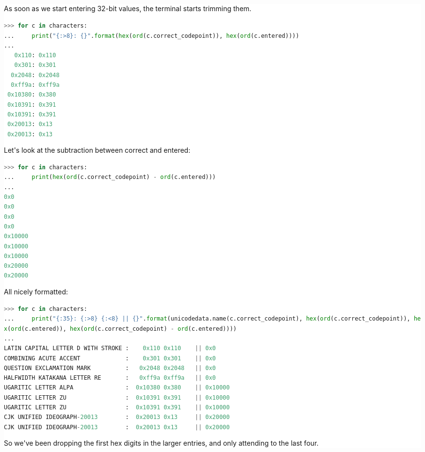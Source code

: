 As soon as we start entering 32-bit values, the terminal starts trimming them.

```python
>>> for c in characters:
...     print("{:>8}: {}".format(hex(ord(c.correct_codepoint)), hex(ord(c.entered))))
...
   0x110: 0x110
   0x301: 0x301
  0x2048: 0x2048
  0xff9a: 0xff9a
 0x10380: 0x380
 0x10391: 0x391
 0x10391: 0x391
 0x20013: 0x13
 0x20013: 0x13
```

Let's look at the subtraction between correct and entered:

```python
>>> for c in characters:
...     print(hex(ord(c.correct_codepoint) - ord(c.entered)))
...
0x0
0x0
0x0
0x0
0x10000
0x10000
0x10000
0x20000
0x20000
```

All nicely formatted:

```python
>>> for c in characters:
...     print("{:35}: {:>8} {:<8} || {}".format(unicodedata.name(c.correct_codepoint), hex(ord(c.correct_codepoint)), hex(ord(c.entered)), hex(ord(c.correct_codepoint) - ord(c.entered))))
...
LATIN CAPITAL LETTER D WITH STROKE :    0x110 0x110    || 0x0
COMBINING ACUTE ACCENT             :    0x301 0x301    || 0x0
QUESTION EXCLAMATION MARK          :   0x2048 0x2048   || 0x0
HALFWIDTH KATAKANA LETTER RE       :   0xff9a 0xff9a   || 0x0
UGARITIC LETTER ALPA               :  0x10380 0x380    || 0x10000
UGARITIC LETTER ZU                 :  0x10391 0x391    || 0x10000
UGARITIC LETTER ZU                 :  0x10391 0x391    || 0x10000
CJK UNIFIED IDEOGRAPH-20013        :  0x20013 0x13     || 0x20000
CJK UNIFIED IDEOGRAPH-20013        :  0x20013 0x13     || 0x20000
```

So we've been dropping the first hex digits in the larger entries, and only attending to the last four.
